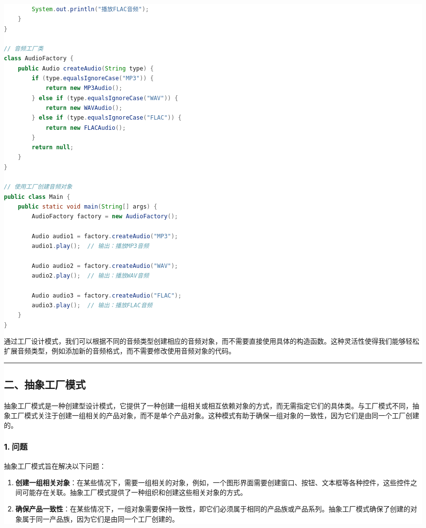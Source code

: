 ```java
        System.out.println("播放FLAC音频");
    }
}

// 音频工厂类
class AudioFactory {
    public Audio createAudio(String type) {
        if (type.equalsIgnoreCase("MP3")) {
            return new MP3Audio();
        } else if (type.equalsIgnoreCase("WAV")) {
            return new WAVAudio();
        } else if (type.equalsIgnoreCase("FLAC")) {
            return new FLACAudio();
        }
        return null;
    }
}

// 使用工厂创建音频对象
public class Main {
    public static void main(String[] args) {
        AudioFactory factory = new AudioFactory();

        Audio audio1 = factory.createAudio("MP3");
        audio1.play();  // 输出：播放MP3音频

        Audio audio2 = factory.createAudio("WAV");
        audio2.play();  // 输出：播放WAV音频

        Audio audio3 = factory.createAudio("FLAC");
        audio3.play();  // 输出：播放FLAC音频
    }
}
```

通过工厂设计模式，我们可以根据不同的音频类型创建相应的音频对象，而不需要直接使用具体的构造函数。这种灵活性使得我们能够轻松扩展音频类型，例如添加新的音频格式，而不需要修改使用音频对象的代码。

------

## 二、抽象工厂模式

抽象工厂模式是一种创建型设计模式，它提供了一种创建一组相关或相互依赖对象的方式，而无需指定它们的具体类。与工厂模式不同，抽象工厂模式关注于创建一组相关的产品对象，而不是单个产品对象。这种模式有助于确保一组对象的一致性，因为它们是由同一个工厂创建的。

### 1. 问题

抽象工厂模式旨在解决以下问题：

1. **创建一组相关对象**：在某些情况下，需要一组相关的对象，例如，一个图形界面需要创建窗口、按钮、文本框等各种控件，这些控件之间可能存在关联。抽象工厂模式提供了一种组织和创建这些相关对象的方式。

2. **确保产品一致性**：在某些情况下，一组对象需要保持一致性，即它们必须属于相同的产品族或产品系列。抽象工厂模式确保了创建的对象属于同一产品族，因为它们是由同一个工厂创建的。
